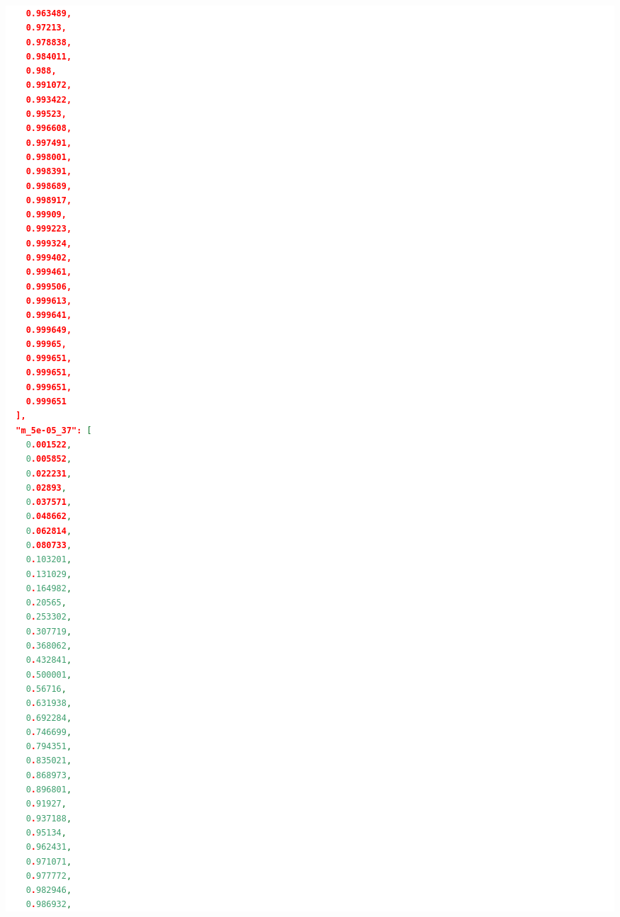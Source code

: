 ```json
    0.963489,
    0.97213,
    0.978838,
    0.984011,
    0.988,
    0.991072,
    0.993422,
    0.99523,
    0.996608,
    0.997491,
    0.998001,
    0.998391,
    0.998689,
    0.998917,
    0.99909,
    0.999223,
    0.999324,
    0.999402,
    0.999461,
    0.999506,
    0.999613,
    0.999641,
    0.999649,
    0.99965,
    0.999651,
    0.999651,
    0.999651,
    0.999651
  ],
  "m_5e-05_37": [
    0.001522,
    0.005852,
    0.022231,
    0.02893,
    0.037571,
    0.048662,
    0.062814,
    0.080733,
    0.103201,
    0.131029,
    0.164982,
    0.20565,
    0.253302,
    0.307719,
    0.368062,
    0.432841,
    0.500001,
    0.56716,
    0.631938,
    0.692284,
    0.746699,
    0.794351,
    0.835021,
    0.868973,
    0.896801,
    0.91927,
    0.937188,
    0.95134,
    0.962431,
    0.971071,
    0.977772,
    0.982946,
    0.986932,
```